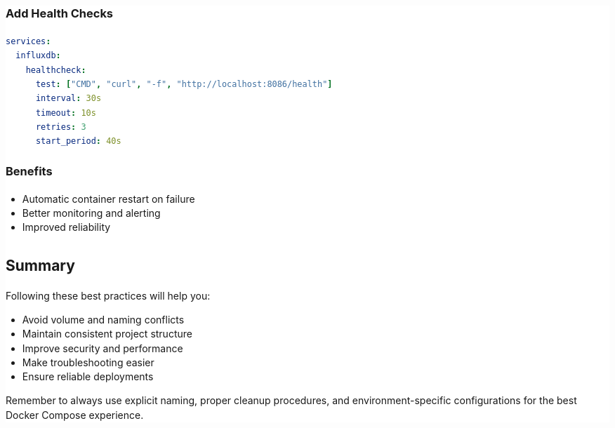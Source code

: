 ### Add Health Checks

```yaml
services:
  influxdb:
    healthcheck:
      test: ["CMD", "curl", "-f", "http://localhost:8086/health"]
      interval: 30s
      timeout: 10s
      retries: 3
      start_period: 40s
```

### Benefits

- Automatic container restart on failure
- Better monitoring and alerting
- Improved reliability

## Summary

Following these best practices will help you:

- Avoid volume and naming conflicts
- Maintain consistent project structure
- Improve security and performance
- Make troubleshooting easier
- Ensure reliable deployments

Remember to always use explicit naming, proper cleanup procedures, and environment-specific configurations for the best Docker Compose experience.
